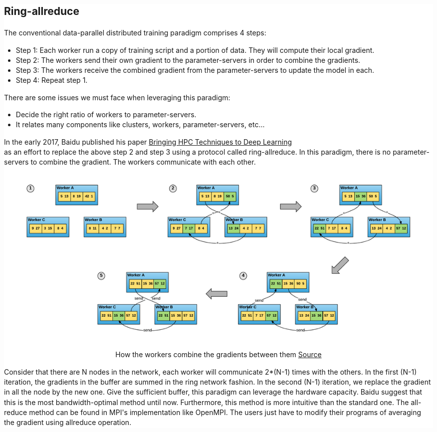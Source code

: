 ## Ring-allreduce  
The conventional data-parallel distributed training paradigm comprises 4 steps:  
- Step 1: Each worker run a copy of training script and a portion of data. They will compute their local gradient.  
- Step 2: The workers send their own gradient to the parameter-servers in order to combine the gradients.  
- Step 3: The workers receive the combined gradient from the parameter-servers to update the model in each.  
- Step 4: Repeat step 1.  

There are some issues we must face when leveraging this paradigm:  
- Decide the right ratio of workers to parameter-servers.  
- It relates many components like clusters, workers, parameter-servers, etc...  

In the early 2017, Baidu published his paper [Bringing HPC Techniques to Deep Learning](http://research.baidu.com/bringing-hpc-techniques-deep-learning/)  
as an effort to replace the above step 2 and step 3 using a protocol called ring-allreduce. In this paradigm, there is 
no parameter-servers to combine the gradient. The workers communicate with each other.  

<p align="center">
 <img src="/images/distributed-improvement/image4-2.png" alt="" align="middle">
 <div align="center">How the workers combine the gradients between them <a href="http://eng.uber.com/wp-content/uploads/2017/10/image4-2.png">Source</a></div>
</p>  
Consider that there are N nodes in the network, each worker will communicate 2*(N-1) times with the others. In the first 
(N-1) iteration, the gradients in the buffer are summed in the ring network fashion. In the second (N-1) iteration, we 
replace the gradient in all the node by the new one. Give the sufficient buffer, this paradigm can leverage the hardware 
capacity. Baidu suggest that this is the most bandwidth-optimal method until now. Furthermore, this method is more 
intuitive than the standard one. The all-reduce method can be found in MPI's implementation like OpenMPI. The users just 
have to modify their programs of averaging the gradient using allreduce operation.  
